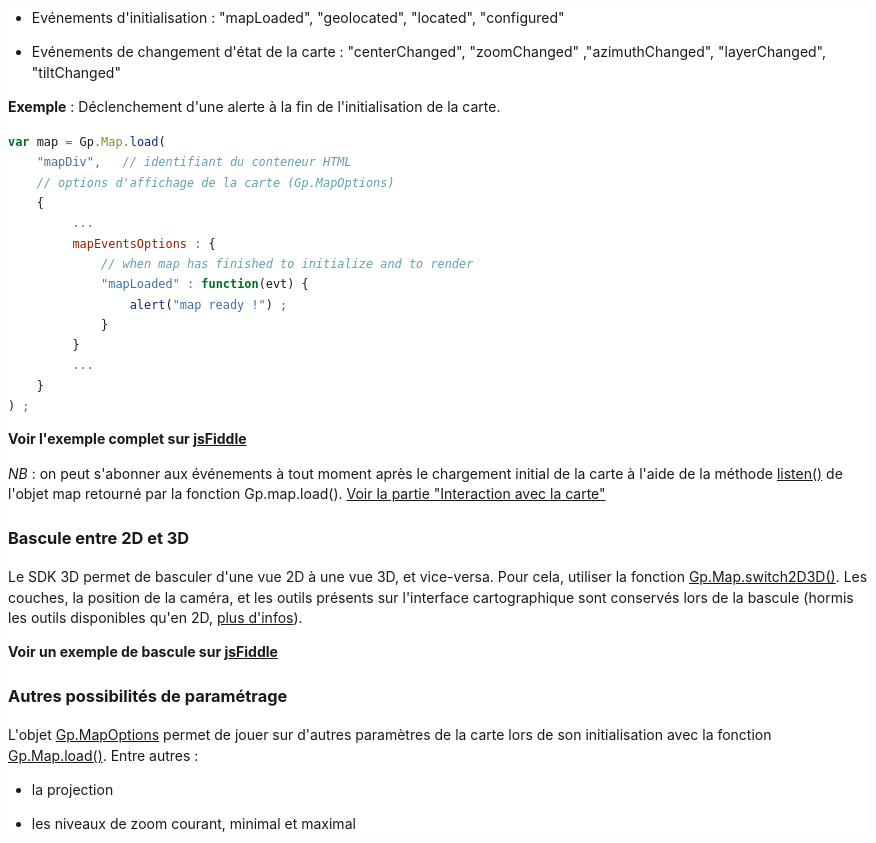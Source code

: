 * Evénements d'initialisation : "mapLoaded", "geolocated", "located", "configured"

* Evénements de changement d'état de la carte : "centerChanged", "zoomChanged" ,"azimuthChanged", "layerChanged", "tiltChanged"


**Exemple** : Déclenchement d'une alerte à la fin de l'initialisation de la carte.

``` javascript
var map = Gp.Map.load(
    "mapDiv",   // identifiant du conteneur HTML
    // options d'affichage de la carte (Gp.MapOptions)
    {
         ...
         mapEventsOptions : {
             // when map has finished to initialize and to render
             "mapLoaded" : function(evt) {
                 alert("map ready !") ;
             }
         }
         ...
    }
) ;
```

**Voir l'exemple complet sur [jsFiddle](http://jsfiddle.net/ignfgeoportail/9fmLyhLL/embedded/result,js,html,css/)**

*NB* : on peut s'abonner aux événements à tout moment après le chargement initial de la carte à l'aide de la méthode [listen()](https://ignf.github.io/geoportal-sdk/latest/jsdoc/Gp.Map.html#listen) de l'objet map retourné par la fonction Gp.map.load(). [Voir la partie "Interaction avec la carte"](#interact)

<a id="switchToLib"/>

### Bascule entre 2D et 3D

Le SDK 3D permet de basculer d'une vue 2D à une vue 3D, et vice-versa. Pour cela, utiliser la fonction [Gp.Map.switch2D3D()](https://ignf.github.io/geoportal-sdk/latest/jsdoc/Gp.Map.html#.switch2D3D). Les couches, la position de la caméra, et les outils présents sur l'interface cartographique sont conservés lors de la bascule (hormis les outils disponibles qu'en 2D, [plus d'infos](#switch_tools)).

**Voir un exemple de bascule sur [jsFiddle](http://jsfiddle.net/ignfgeoportail/fsgxk3ov/embedded/result,js,html,css/)**

<a id="others"/>

### Autres possibilités de paramétrage

L'objet [Gp.MapOptions](https://ignf.github.io/geoportal-sdk/latest/jsdoc/Gp.MapOptions.html) permet de jouer sur d'autres paramètres de la carte lors de son initialisation avec la fonction [Gp.Map.load()](https://ignf.github.io/geoportal-sdk/latest/jsdoc/module-Map.html). Entre autres :

- la projection

- les niveaux de zoom courant, minimal et maximal
